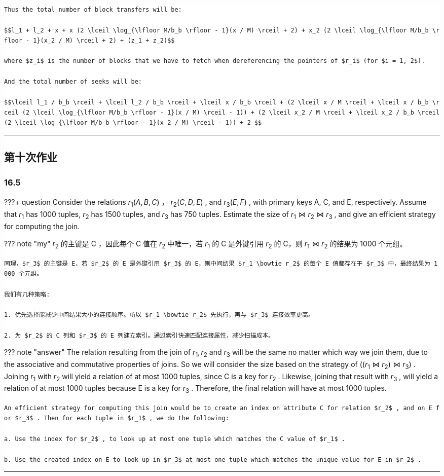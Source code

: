    Thus the total number of block transfers will be: 

    $$l_1 + l_2 + x + x (2 \lceil \log_{\lfloor M/b_b \rfloor - 1}(x / M) \rceil + 2) + x_2 (2 \lceil \log_{\lfloor M/b_b \rfloor - 1}(x_2 / M) \rceil + 2) + (z_1 + z_2)$$

    where $z_i$ is the number of blocks that we have to fetch when dereferencing the pointers of $r_i$ (for $i = 1, 2$).

    And the total number of seeks will be: 

    $$\lceil l_1 / b_b \rceil + \lceil l_2 / b_b \rceil + \lceil x / b_b \rceil + (2 \lceil x / M \rceil + \lceil x / b_b \rceil (2 \lceil \log_{\lfloor M/b_b \rfloor - 1}(x / M) \rceil - 1)) + (2 \lceil x_2 / M \rceil + \lceil x_2 / b_b \rceil (2 \lceil \log_{\lfloor M/b_b \rfloor - 1}(x_2 / M) \rceil - 1)) + 2 $$

---

## 第十次作业

### 16.5

???+ question
    Consider the relations $r_1(A, B, C)$ ， $r_2(C, D, E)$ , and $r_3(E, F)$ , with primary keys A, C, and E, respectively. Assume that $r_1$ has 1000 tuples, $r_2$ has 1500 tuples, and $r_3$ has 750 tuples. Estimate the size of $r_1 \bowtie r_2 \bowtie r_3$ , and give an efficient strategy for computing the join.

??? note "my"
    $r_2$ 的主键是 C ，因此每个 C 值在 $r_2$ 中唯一，若 $r_1$ 的 C 是外键引用 $r_2$ 的 C，则 $r_1 \bowtie r_2$ 的结果为 1000 个元组。
    
    同理，$r_3$ 的主键是 E，若 $r_2$ 的 E 是外键引用 $r_3$ 的 E，则中间结果 $r_1 \bowtie r_2$ 的每个 E 值都存在于 $r_3$ 中，最终结果为 1000 个元组。

    我们有几种策略:
    
    1. 优先选择能减少中间结果大小的连接顺序。所以 $r_1 \bowtie r_2$ 先执行，再与 $r_3$ 连接效率更高。

    2. 为 $r_2$ 的 C 列和 $r_3$ 的 E 列建立索引。通过索引快速匹配连接属性，减少扫描成本。

??? note "answer"
    The relation resulting from the join of $r_1, r_2$ and $r_3$ will be the same no matter which way we join them, due to the associative and commutative properties of joins. So we will consider the size based on the strategy of $((r_1 \bowtie r_2) \bowtie r_3)$ . Joining $r_1$ with $r_2$ will yield a relation of at most 1000 tuples, since C is a key for $r_2$ . Likewise, joining that result with $r_3$ , will yield a relation of at most 1000 tuples because E is a key for $r_3$ . Therefore, the final relation will have at most 1000 tuples.

    An efficient strategy for computing this join would be to create an index on attribute C for relation $r_2$ , and on E for $r_3$ . Then for each tuple in $r_1$ , we do the following:

    a. Use the index for $r_2$ , to look up at most one tuple which matches the C value of $r_1$ .

    b. Use the created index on E to look up in $r_3$ at most one tuple which matches the unique value for E in $r_2$ .

---
